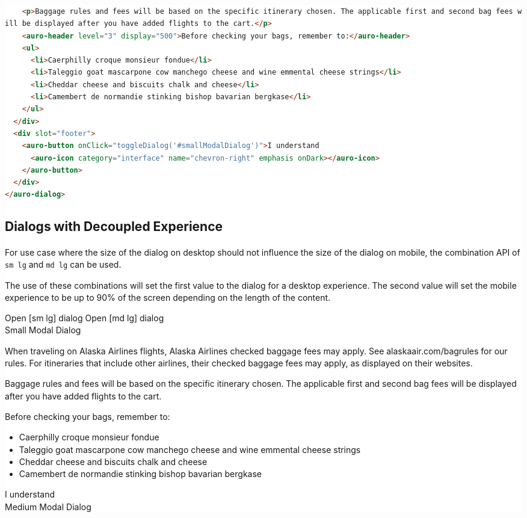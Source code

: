 ```html
    <p>Baggage rules and fees will be based on the specific itinerary chosen. The applicable first and second bag fees will be displayed after you have added flights to the cart.</p>
    <auro-header level="3" display="500">Before checking your bags, remember to:</auro-header>
    <ul>
      <li>Caerphilly croque monsieur fondue</li>
      <li>Taleggio goat mascarpone cow manchego cheese and wine emmental cheese strings</li>
      <li>Cheddar cheese and biscuits chalk and cheese</li>
      <li>Camembert de normandie stinking bishop bavarian bergkase</li>
    </ul>
  </div>
  <div slot="footer">
    <auro-button onClick="toggleDialog('#smallModalDialog')">I understand
      <auro-icon category="interface" name="chevron-right" emphasis onDark></auro-icon>
    </auro-button>
  </div>
</auro-dialog>
```

</auro-accordion>

## Dialogs with Decoupled Experience

For use case where the size of the dialog on desktop should not influence the size of the dialog on mobile, the combination API of `sm lg` and `md lg` can be used.

The use of these combinations will set the first value to the dialog for a desktop experience. The second value will set the mobile experience to be up to 90% of the screen depending on the length of the content.

<div class="exampleWrapper">
  
  
  <div>
    <auro-button onClick="toggleDialog('#smLgDialog')">Open [sm lg] dialog</auro-button>
    <auro-button onClick="toggleDialog('#smMdDialog')">Open [md lg] dialog</auro-button>
  </div>
  <auro-dialog id="smLgDialog" sm lg>
    <span slot="header">Small Modal Dialog</span>
    <div slot="content">
      <p>When traveling on Alaska Airlines flights, Alaska Airlines checked baggage fees may apply. See <auro-hyperlink href="https://www.alaskaair.com/bagrules" target="_blank">alaskaair.com/bagrules</auro-hyperlink> for our rules. For itineraries that include other airlines, their checked baggage fees may apply, as displayed on their websites.</p>
      <p>Baggage rules and fees will be based on the specific itinerary chosen. The applicable first and second bag fees will be displayed after you have added flights to the cart.</p>
      <auro-header level="3" display="500">Before checking your bags, remember to:</auro-header>
      <ul>
        <li>Caerphilly croque monsieur fondue</li>
        <li>Taleggio goat mascarpone cow manchego cheese and wine emmental cheese strings</li>
        <li>Cheddar cheese and biscuits chalk and cheese</li>
        <li>Camembert de normandie stinking bishop bavarian bergkase</li>
      </ul>
    </div>
    <div slot="footer">
      <auro-button onClick="toggleDialog('#smLgDialog')">
        I understand
        <auro-icon category="interface" name="check-lg" emphasis onDark></auro-icon>
      </auro-button>
    </div>
  </auro-dialog>
  <auro-dialog id="smMdDialog" md lg>
    <span slot="header">Medium Modal Dialog</span>
    <div slot="content">